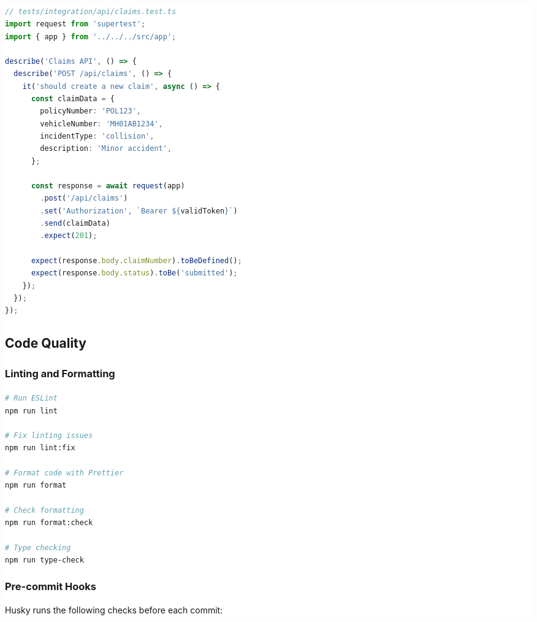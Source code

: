 ```typescript
// tests/integration/api/claims.test.ts
import request from 'supertest';
import { app } from '../../../src/app';

describe('Claims API', () => {
  describe('POST /api/claims', () => {
    it('should create a new claim', async () => {
      const claimData = {
        policyNumber: 'POL123',
        vehicleNumber: 'MH01AB1234',
        incidentType: 'collision',
        description: 'Minor accident',
      };

      const response = await request(app)
        .post('/api/claims')
        .set('Authorization', `Bearer ${validToken}`)
        .send(claimData)
        .expect(201);

      expect(response.body.claimNumber).toBeDefined();
      expect(response.body.status).toBe('submitted');
    });
  });
});
```

## Code Quality

### Linting and Formatting

```bash
# Run ESLint
npm run lint

# Fix linting issues
npm run lint:fix

# Format code with Prettier
npm run format

# Check formatting
npm run format:check

# Type checking
npm run type-check
```

### Pre-commit Hooks

Husky runs the following checks before each commit:
